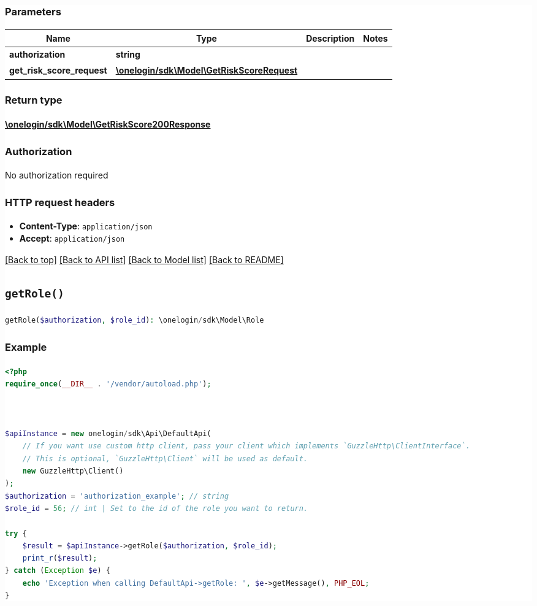 ### Parameters

Name | Type | Description  | Notes
------------- | ------------- | ------------- | -------------
 **authorization** | **string**|  |
 **get_risk_score_request** | [**\onelogin/sdk\Model\GetRiskScoreRequest**](../Model/GetRiskScoreRequest.md)|  |

### Return type

[**\onelogin/sdk\Model\GetRiskScore200Response**](../Model/GetRiskScore200Response.md)

### Authorization

No authorization required

### HTTP request headers

- **Content-Type**: `application/json`
- **Accept**: `application/json`

[[Back to top]](#) [[Back to API list]](../../README.md#endpoints)
[[Back to Model list]](../../README.md#models)
[[Back to README]](../../README.md)

## `getRole()`

```php
getRole($authorization, $role_id): \onelogin/sdk\Model\Role
```



### Example

```php
<?php
require_once(__DIR__ . '/vendor/autoload.php');



$apiInstance = new onelogin/sdk\Api\DefaultApi(
    // If you want use custom http client, pass your client which implements `GuzzleHttp\ClientInterface`.
    // This is optional, `GuzzleHttp\Client` will be used as default.
    new GuzzleHttp\Client()
);
$authorization = 'authorization_example'; // string
$role_id = 56; // int | Set to the id of the role you want to return.

try {
    $result = $apiInstance->getRole($authorization, $role_id);
    print_r($result);
} catch (Exception $e) {
    echo 'Exception when calling DefaultApi->getRole: ', $e->getMessage(), PHP_EOL;
}
```

